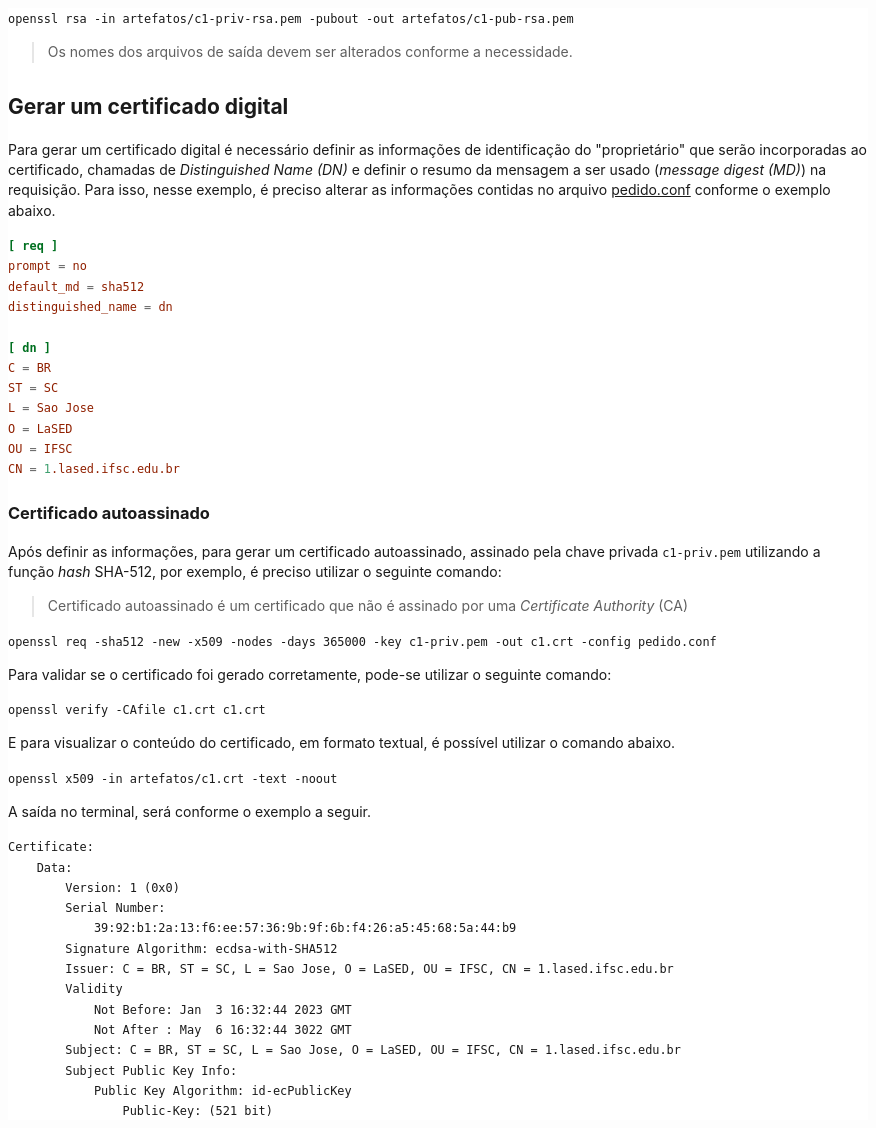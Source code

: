 ```shell
openssl rsa -in artefatos/c1-priv-rsa.pem -pubout -out artefatos/c1-pub-rsa.pem
```





> Os nomes dos arquivos de saída devem ser alterados conforme a necessidade. 

## Gerar um certificado digital 

Para gerar um certificado digital é necessário definir as informações de identificação do "proprietário" que serão incorporadas ao certificado, chamadas de *Distinguished Name (DN)* e definir o resumo da mensagem a ser usado (*message digest (MD)*) na requisição. Para isso, nesse exemplo, é preciso alterar as informações contidas no arquivo [pedido.conf](pedido.conf) conforme o exemplo abaixo.

```conf
[ req ]
prompt = no
default_md = sha512
distinguished_name = dn

[ dn ]
C = BR
ST = SC
L = Sao Jose
O = LaSED
OU = IFSC
CN = 1.lased.ifsc.edu.br
```

### Certificado autoassinado

Após definir as informações, para gerar um certificado autoassinado, assinado pela chave privada `c1-priv.pem` utilizando a função *hash* SHA-512, por exemplo, é preciso utilizar o seguinte comando:

> Certificado autoassinado é um certificado que não é assinado por uma *Certificate Authority* (CA)

```shell
openssl req -sha512 -new -x509 -nodes -days 365000 -key c1-priv.pem -out c1.crt -config pedido.conf
```

Para validar se o certificado foi gerado corretamente, pode-se utilizar o seguinte comando:

```shell
openssl verify -CAfile c1.crt c1.crt
```

E para visualizar o conteúdo do certificado, em formato textual, é possível utilizar o comando abaixo.
```shell
openssl x509 -in artefatos/c1.crt -text -noout
```

A saída no terminal, será conforme o exemplo a seguir.

```shell
Certificate:
    Data:
        Version: 1 (0x0)
        Serial Number:
            39:92:b1:2a:13:f6:ee:57:36:9b:9f:6b:f4:26:a5:45:68:5a:44:b9
        Signature Algorithm: ecdsa-with-SHA512
        Issuer: C = BR, ST = SC, L = Sao Jose, O = LaSED, OU = IFSC, CN = 1.lased.ifsc.edu.br
        Validity
            Not Before: Jan  3 16:32:44 2023 GMT
            Not After : May  6 16:32:44 3022 GMT
        Subject: C = BR, ST = SC, L = Sao Jose, O = LaSED, OU = IFSC, CN = 1.lased.ifsc.edu.br
        Subject Public Key Info:
            Public Key Algorithm: id-ecPublicKey
                Public-Key: (521 bit)
```